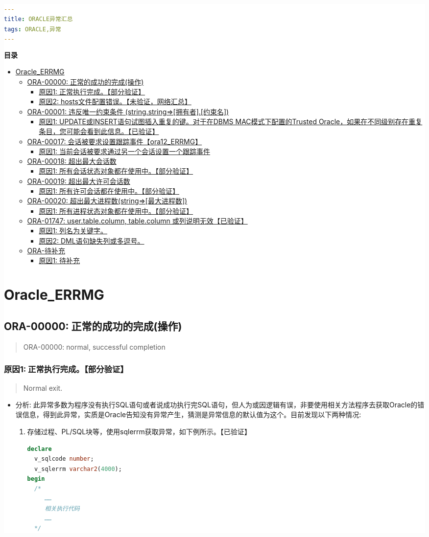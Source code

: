 ```yaml
---
title: ORACLE异常汇总 
tags: ORACLE,异常
---
```


**目录**

* [Oracle_ERRMG](#oracle_errmg)
	* [ORA-00000: 正常的成功的完成(操作)](#ora-00000-正常的成功的完成操作)
		* [原因1: 正常执行完成。【部分验证】](#原因1-正常执行完成部分验证)
		* [原因2: hosts文件配置错误。【未验证，网络汇总】](#原因2-hosts文件配置错误未验证网络汇总)
	* [ORA-00001: 违反唯一约束条件 (string.string=>[拥有者].[约束名])](#ora-00001-违反唯一约束条件-stringstring拥有者约束名)
		* [原因1: UPDATE或INSERT语句试图插入重复的键。对于在DBMS MAC模式下配置的Trusted Oracle，如果在不同级别存在重复条目，您可能会看到此信息。【已验证】](#原因1-update或insert语句试图插入重复的键对于在dbms-mac模式下配置的trusted-oracle如果在不同级别存在重复条目您可能会看到此信息已验证)
	* [ORA-00017: 会话被要求设置跟踪事件【ora12_ERRMG】](#ora-00017-会话被要求设置跟踪事件ora12_errmg)
		* [原因1: 当前会话被要求通过另一个会话设置一个跟踪事件](#原因1-当前会话被要求通过另一个会话设置一个跟踪事件)
	* [ORA-00018: 超出最大会话数](#ora-00018-超出最大会话数)
		* [原因1: 所有会话状态对象都在使用中。【部分验证】](#原因1-所有会话状态对象都在使用中部分验证)
	* [ORA-00019: 超出最大许可会话数](#ora-00019-超出最大许可会话数)
		* [原因1: 所有许可会话都在使用中。【部分验证】](#原因1-所有许可会话都在使用中部分验证)
	* [ORA-00020: 超出最大进程数(string=>[最大进程数])](#ora-00020-超出最大进程数string最大进程数)
		* [原因1: 所有进程状态对象都在使用中。【部分验证】](#原因1-所有进程状态对象都在使用中部分验证)
	* [ORA-01747: user.table.column, table.column 或列说明无效【已验证】](#ora-01747-usertablecolumn-tablecolumn-或列说明无效已验证)
		* [原因1: 列名为关键字。](#原因1-列名为关键字)
		* [原因2: DML语句缺失列或多逗号。](#原因2-dml语句缺失列或多逗号)
	* [ORA-待补充](#ora-待补充)
		* [原因1: 待补充](#原因1-待补充)

# Oracle_ERRMG

## ORA-00000: 正常的成功的完成(操作)

> ORA-00000: normal, successful completion

### 原因1: 正常执行完成。【部分验证】

> Normal exit.

* 分析: 此异常多数为程序没有执行SQL语句或者说成功执行完SQL语句，但人为或因逻辑有误，非要使用相关方法程序去获取Oracle的错误信息，得到此异常，实质是Oracle告知没有异常产生，猜测是异常信息的默认值为这个。目前发现以下两种情况:
	1. 存储过程、PL/SQL块等，使用sqlerrm获取异常，如下例所示。【已验证】
	
		```sql
		declare
		  v_sqlcode number;
		  v_sqlerrm varchar2(4000);
		begin
		  /*
			 ……
			 相关执行代码
			 ……
		  */
